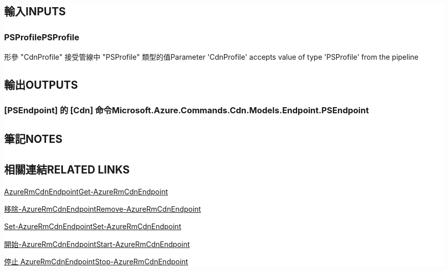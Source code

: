 ## <span data-ttu-id="5ad61-159">輸入</span><span class="sxs-lookup"><span data-stu-id="5ad61-159">INPUTS</span></span>

### <span data-ttu-id="5ad61-160">PSProfile</span><span class="sxs-lookup"><span data-stu-id="5ad61-160">PSProfile</span></span>
<span data-ttu-id="5ad61-161">形參 "CdnProfile" 接受管線中 "PSProfile" 類型的值</span><span class="sxs-lookup"><span data-stu-id="5ad61-161">Parameter 'CdnProfile' accepts value of type 'PSProfile' from the pipeline</span></span>

## <span data-ttu-id="5ad61-162">輸出</span><span class="sxs-lookup"><span data-stu-id="5ad61-162">OUTPUTS</span></span>

### <span data-ttu-id="5ad61-163">[PSEndpoint] 的 [Cdn] 命令</span><span class="sxs-lookup"><span data-stu-id="5ad61-163">Microsoft.Azure.Commands.Cdn.Models.Endpoint.PSEndpoint</span></span>

## <span data-ttu-id="5ad61-164">筆記</span><span class="sxs-lookup"><span data-stu-id="5ad61-164">NOTES</span></span>

## <span data-ttu-id="5ad61-165">相關連結</span><span class="sxs-lookup"><span data-stu-id="5ad61-165">RELATED LINKS</span></span>

[<span data-ttu-id="5ad61-166">AzureRmCdnEndpoint</span><span class="sxs-lookup"><span data-stu-id="5ad61-166">Get-AzureRmCdnEndpoint</span></span>](./Get-AzureRmCdnEndpoint.md)

[<span data-ttu-id="5ad61-167">移除-AzureRmCdnEndpoint</span><span class="sxs-lookup"><span data-stu-id="5ad61-167">Remove-AzureRmCdnEndpoint</span></span>](./Remove-AzureRmCdnEndpoint.md)

[<span data-ttu-id="5ad61-168">Set-AzureRmCdnEndpoint</span><span class="sxs-lookup"><span data-stu-id="5ad61-168">Set-AzureRmCdnEndpoint</span></span>](./Set-AzureRmCdnEndpoint.md)

[<span data-ttu-id="5ad61-169">開始-AzureRmCdnEndpoint</span><span class="sxs-lookup"><span data-stu-id="5ad61-169">Start-AzureRmCdnEndpoint</span></span>](./Start-AzureRmCdnEndpoint.md)

[<span data-ttu-id="5ad61-170">停止 AzureRmCdnEndpoint</span><span class="sxs-lookup"><span data-stu-id="5ad61-170">Stop-AzureRmCdnEndpoint</span></span>](./Stop-AzureRmCdnEndpoint.md)



